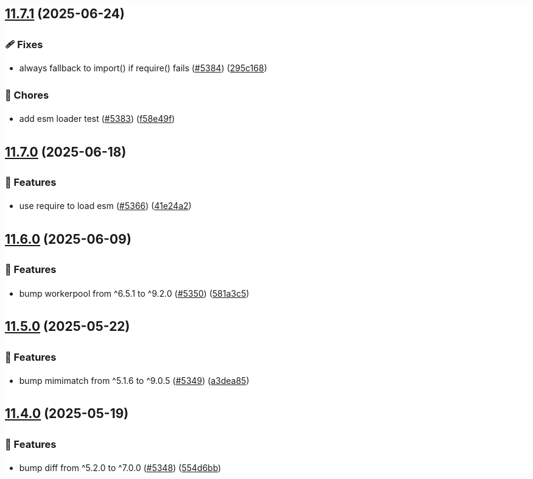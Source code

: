 ## [11.7.1](https://github.com/mochajs/mocha/compare/v11.7.0...v11.7.1) (2025-06-24)


### 🩹 Fixes

* always fallback to import() if require() fails ([#5384](https://github.com/mochajs/mocha/issues/5384)) ([295c168](https://github.com/mochajs/mocha/commit/295c168628c2583245fb67d371b640309ba243ba))


### 🧹 Chores

* add esm loader test ([#5383](https://github.com/mochajs/mocha/issues/5383)) ([f58e49f](https://github.com/mochajs/mocha/commit/f58e49f08df2066e27f87f93ad7ee9cd6f91d225))

## [11.7.0](https://github.com/mochajs/mocha/compare/v11.6.0...v11.7.0) (2025-06-18)


### 🌟 Features

* use require to load esm ([#5366](https://github.com/mochajs/mocha/issues/5366)) ([41e24a2](https://github.com/mochajs/mocha/commit/41e24a242944da0cfc9d4d6989dede85f648cb40))

## [11.6.0](https://github.com/mochajs/mocha/compare/v11.5.0...v11.6.0) (2025-06-09)


### 🌟 Features

* bump workerpool from ^6.5.1 to ^9.2.0 ([#5350](https://github.com/mochajs/mocha/issues/5350)) ([581a3c5](https://github.com/mochajs/mocha/commit/581a3c554489855ac02860689d3f4ae772c2ea79))

## [11.5.0](https://github.com/mochajs/mocha/compare/v11.4.0...v11.5.0) (2025-05-22)


### 🌟 Features

* bump mimimatch from ^5.1.6 to ^9.0.5 ([#5349](https://github.com/mochajs/mocha/issues/5349)) ([a3dea85](https://github.com/mochajs/mocha/commit/a3dea85b316e229ea95f51c715ad61708e9ab9a3))

## [11.4.0](https://github.com/mochajs/mocha/compare/v11.3.0...v11.4.0) (2025-05-19)


### 🌟 Features

* bump diff from ^5.2.0 to ^7.0.0 ([#5348](https://github.com/mochajs/mocha/issues/5348)) ([554d6bb](https://github.com/mochajs/mocha/commit/554d6bbec92c3c938af0a533109749b6f3b7bd2c))

